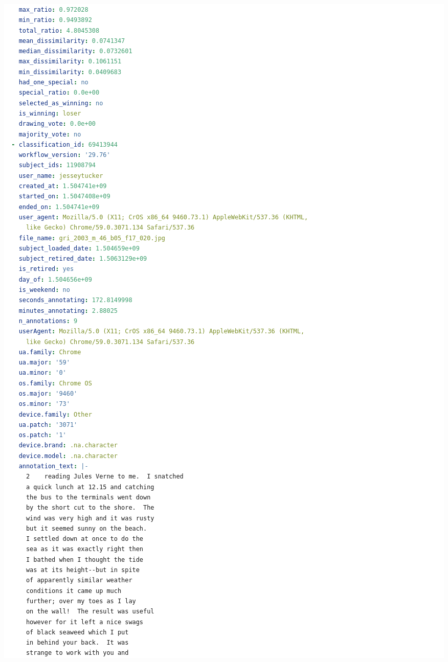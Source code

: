 ```yaml
    max_ratio: 0.972028
    min_ratio: 0.9493892
    total_ratio: 4.8045308
    mean_dissimilarity: 0.0741347
    median_dissimilarity: 0.0732601
    max_dissimilarity: 0.1061151
    min_dissimilarity: 0.0409683
    had_one_special: no
    special_ratio: 0.0e+00
    selected_as_winning: no
    is_winning: loser
    drawing_vote: 0.0e+00
    majority_vote: no
  - classification_id: 69413944
    workflow_version: '29.76'
    subject_ids: 11908794
    user_name: jesseytucker
    created_at: 1.504741e+09
    started_on: 1.5047408e+09
    ended_on: 1.504741e+09
    user_agent: Mozilla/5.0 (X11; CrOS x86_64 9460.73.1) AppleWebKit/537.36 (KHTML,
      like Gecko) Chrome/59.0.3071.134 Safari/537.36
    file_name: gri_2003_m_46_b05_f17_020.jpg
    subject_loaded_date: 1.504659e+09
    subject_retired_date: 1.5063129e+09
    is_retired: yes
    day_of: 1.504656e+09
    is_weekend: no
    seconds_annotating: 172.8149998
    minutes_annotating: 2.88025
    n_annotations: 9
    userAgent: Mozilla/5.0 (X11; CrOS x86_64 9460.73.1) AppleWebKit/537.36 (KHTML,
      like Gecko) Chrome/59.0.3071.134 Safari/537.36
    ua.family: Chrome
    ua.major: '59'
    ua.minor: '0'
    os.family: Chrome OS
    os.major: '9460'
    os.minor: '73'
    device.family: Other
    ua.patch: '3071'
    os.patch: '1'
    device.brand: .na.character
    device.model: .na.character
    annotation_text: |-
      2    reading Jules Verne to me.  I snatched
      a quick lunch at 12.15 and catching
      the bus to the terminals went down
      by the short cut to the shore.  The
      wind was very high and it was rusty
      but it seemed sunny on the beach.
      I settled down at once to do the
      sea as it was exactly right then
      I bathed when I thought the tide
      was at its height--but in spite
      of apparently similar weather
      conditions it came up much
      further; over my toes as I lay
      on the wall!  The result was useful
      however for it left a nice swags
      of black seaweed which I put
      in behind your back.  It was
      strange to work with you and
```